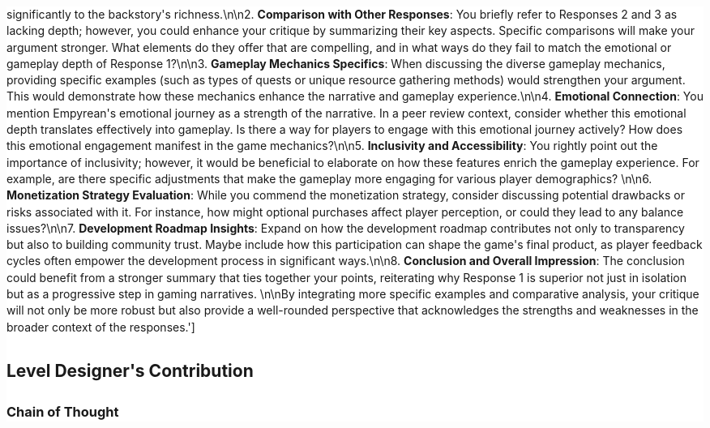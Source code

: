 significantly to the backstory\'s richness.\n\n2. **Comparison with Other Responses**: You briefly refer to Responses 2 and 3 as lacking depth; however, you could enhance your critique by summarizing their key aspects. Specific comparisons will make your argument stronger. What elements do they offer that are compelling, and in what ways do they fail to match the emotional or gameplay depth of Response 1?\n\n3. **Gameplay Mechanics Specifics**: When discussing the diverse gameplay mechanics, providing specific examples (such as types of quests or unique resource gathering methods) would strengthen your argument. This would demonstrate how these mechanics enhance the narrative and gameplay experience.\n\n4. **Emotional Connection**: You mention Empyrean\'s emotional journey as a strength of the narrative. In a peer review context, consider whether this emotional depth translates effectively into gameplay. Is there a way for players to engage with this emotional journey actively? How does this emotional engagement manifest in the game mechanics?\n\n5. **Inclusivity and Accessibility**: You rightly point out the importance of inclusivity; however, it would be beneficial to elaborate on how these features enrich the gameplay experience. For example, are there specific adjustments that make the gameplay more engaging for various player demographics? \n\n6. **Monetization Strategy Evaluation**: While you commend the monetization strategy, consider discussing potential drawbacks or risks associated with it. For instance, how might optional purchases affect player perception, or could they lead to any balance issues?\n\n7. **Development Roadmap Insights**: Expand on how the development roadmap contributes not only to transparency but also to building community trust. Maybe include how this participation can shape the game\'s final product, as player feedback cycles often empower the development process in significant ways.\n\n8. **Conclusion and Overall Impression**: The conclusion could benefit from a stronger summary that ties together your points, reiterating why Response 1 is superior not just in isolation but as a progressive step in gaming narratives. \n\nBy integrating more specific examples and comparative analysis, your critique will not only be more robust but also provide a well-rounded perspective that acknowledges the strengths and weaknesses in the broader context of the responses.']

## Level Designer's Contribution

### Chain of Thought